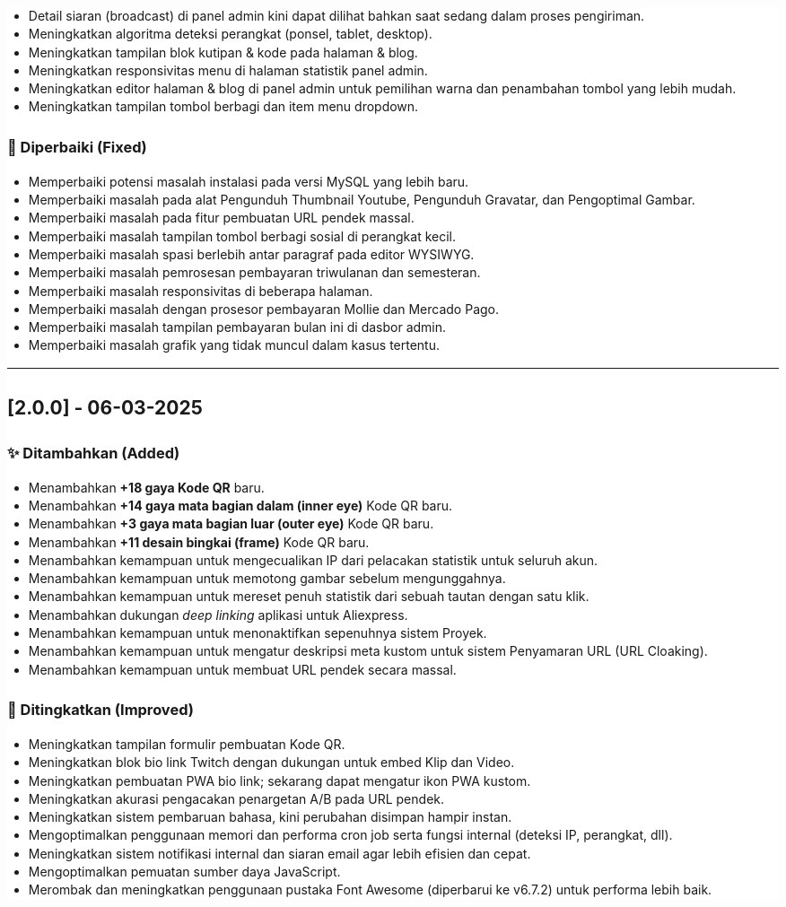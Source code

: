 - Detail siaran (broadcast) di panel admin kini dapat dilihat bahkan saat sedang dalam proses pengiriman.
- Meningkatkan algoritma deteksi perangkat (ponsel, tablet, desktop).
- Meningkatkan tampilan blok kutipan & kode pada halaman & blog.
- Meningkatkan responsivitas menu di halaman statistik panel admin.
- Meningkatkan editor halaman & blog di panel admin untuk pemilihan warna dan penambahan tombol yang lebih mudah.
- Meningkatkan tampilan tombol berbagi dan item menu dropdown.

### 🐞 Diperbaiki (Fixed)
- Memperbaiki potensi masalah instalasi pada versi MySQL yang lebih baru.
- Memperbaiki masalah pada alat Pengunduh Thumbnail Youtube, Pengunduh Gravatar, dan Pengoptimal Gambar.
- Memperbaiki masalah pada fitur pembuatan URL pendek massal.
- Memperbaiki masalah tampilan tombol berbagi sosial di perangkat kecil.
- Memperbaiki masalah spasi berlebih antar paragraf pada editor WYSIWYG.
- Memperbaiki masalah pemrosesan pembayaran triwulanan dan semesteran.
- Memperbaiki masalah responsivitas di beberapa halaman.
- Memperbaiki masalah dengan prosesor pembayaran Mollie dan Mercado Pago.
- Memperbaiki masalah tampilan pembayaran bulan ini di dasbor admin.
- Memperbaiki masalah grafik yang tidak muncul dalam kasus tertentu.

---

## [2.0.0] - 06-03-2025

### ✨ Ditambahkan (Added)
- Menambahkan **+18 gaya Kode QR** baru.
- Menambahkan **+14 gaya mata bagian dalam (inner eye)** Kode QR baru.
- Menambahkan **+3 gaya mata bagian luar (outer eye)** Kode QR baru.
- Menambahkan **+11 desain bingkai (frame)** Kode QR baru.
- Menambahkan kemampuan untuk mengecualikan IP dari pelacakan statistik untuk seluruh akun.
- Menambahkan kemampuan untuk memotong gambar sebelum mengunggahnya.
- Menambahkan kemampuan untuk mereset penuh statistik dari sebuah tautan dengan satu klik.
- Menambahkan dukungan *deep linking* aplikasi untuk Aliexpress.
- Menambahkan kemampuan untuk menonaktifkan sepenuhnya sistem Proyek.
- Menambahkan kemampuan untuk mengatur deskripsi meta kustom untuk sistem Penyamaran URL (URL Cloaking).
- Menambahkan kemampuan untuk membuat URL pendek secara massal.

### 🚀 Ditingkatkan (Improved)
- Meningkatkan tampilan formulir pembuatan Kode QR.
- Meningkatkan blok bio link Twitch dengan dukungan untuk embed Klip dan Video.
- Meningkatkan pembuatan PWA bio link; sekarang dapat mengatur ikon PWA kustom.
- Meningkatkan akurasi pengacakan penargetan A/B pada URL pendek.
- Meningkatkan sistem pembaruan bahasa, kini perubahan disimpan hampir instan.
- Mengoptimalkan penggunaan memori dan performa cron job serta fungsi internal (deteksi IP, perangkat, dll).
- Meningkatkan sistem notifikasi internal dan siaran email agar lebih efisien dan cepat.
- Mengoptimalkan pemuatan sumber daya JavaScript.
- Merombak dan meningkatkan penggunaan pustaka Font Awesome (diperbarui ke v6.7.2) untuk performa lebih baik.
